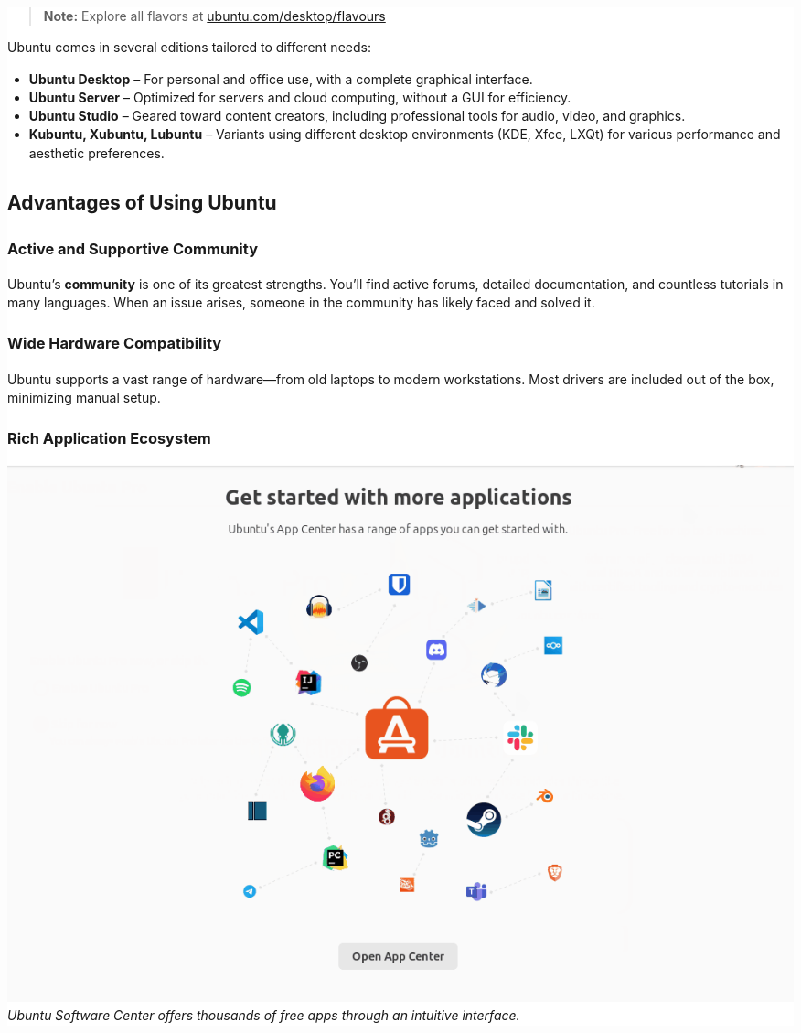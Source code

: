 > **Note:** Explore all flavors at [ubuntu.com/desktop/flavours](https://ubuntu.com/desktop/flavours)

Ubuntu comes in several editions tailored to different needs:

- **Ubuntu Desktop** – For personal and office use, with a complete graphical interface.  
- **Ubuntu Server** – Optimized for servers and cloud computing, without a GUI for efficiency.  
- **Ubuntu Studio** – Geared toward content creators, including professional tools for audio, video, and graphics.  
- **Kubuntu, Xubuntu, Lubuntu** – Variants using different desktop environments (KDE, Xfce, LXQt) for various performance and aesthetic preferences.

## Advantages of Using Ubuntu

### Active and Supportive Community

Ubuntu’s **community** is one of its greatest strengths. You’ll find active forums, detailed documentation, and countless tutorials in many languages. When an issue arises, someone in the community has likely faced and solved it.

### Wide Hardware Compatibility

Ubuntu supports a vast range of hardware—from old laptops to modern workstations. Most drivers are included out of the box, minimizing manual setup.

### Rich Application Ecosystem

![Ubuntu Software Center](software.png)  
*Ubuntu Software Center offers thousands of free apps through an intuitive interface.*
